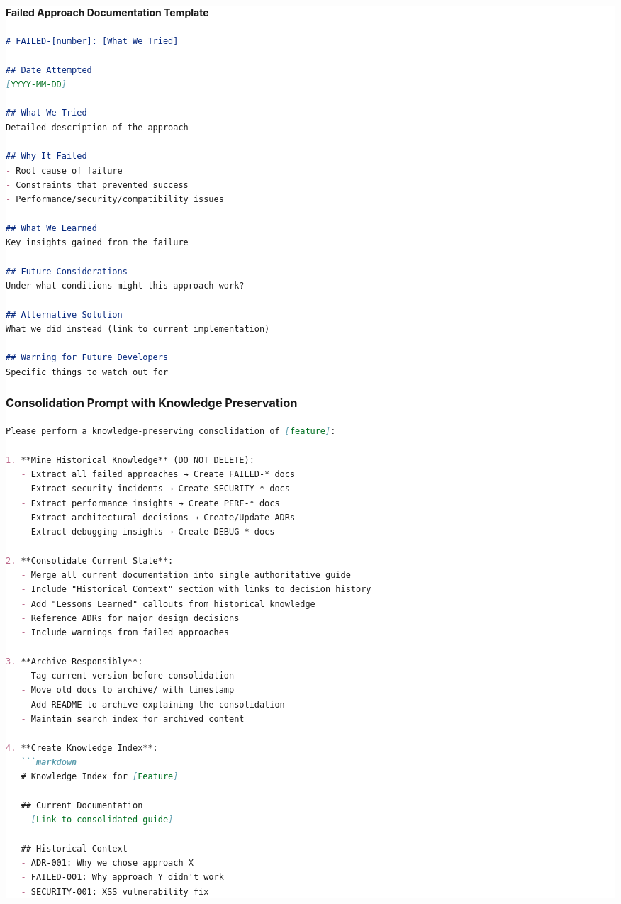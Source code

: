 #### Failed Approach Documentation Template

```markdown
# FAILED-[number]: [What We Tried]

## Date Attempted
[YYYY-MM-DD]

## What We Tried
Detailed description of the approach

## Why It Failed
- Root cause of failure
- Constraints that prevented success
- Performance/security/compatibility issues

## What We Learned
Key insights gained from the failure

## Future Considerations
Under what conditions might this approach work?

## Alternative Solution
What we did instead (link to current implementation)

## Warning for Future Developers
Specific things to watch out for
```

### Consolidation Prompt with Knowledge Preservation

```markdown
Please perform a knowledge-preserving consolidation of [feature]:

1. **Mine Historical Knowledge** (DO NOT DELETE):
   - Extract all failed approaches → Create FAILED-* docs
   - Extract security incidents → Create SECURITY-* docs
   - Extract performance insights → Create PERF-* docs
   - Extract architectural decisions → Create/Update ADRs
   - Extract debugging insights → Create DEBUG-* docs

2. **Consolidate Current State**:
   - Merge all current documentation into single authoritative guide
   - Include "Historical Context" section with links to decision history
   - Add "Lessons Learned" callouts from historical knowledge
   - Reference ADRs for major design decisions
   - Include warnings from failed approaches

3. **Archive Responsibly**:
   - Tag current version before consolidation
   - Move old docs to archive/ with timestamp
   - Add README to archive explaining the consolidation
   - Maintain search index for archived content

4. **Create Knowledge Index**:
   ```markdown
   # Knowledge Index for [Feature]

   ## Current Documentation
   - [Link to consolidated guide]

   ## Historical Context
   - ADR-001: Why we chose approach X
   - FAILED-001: Why approach Y didn't work
   - SECURITY-001: XSS vulnerability fix
```